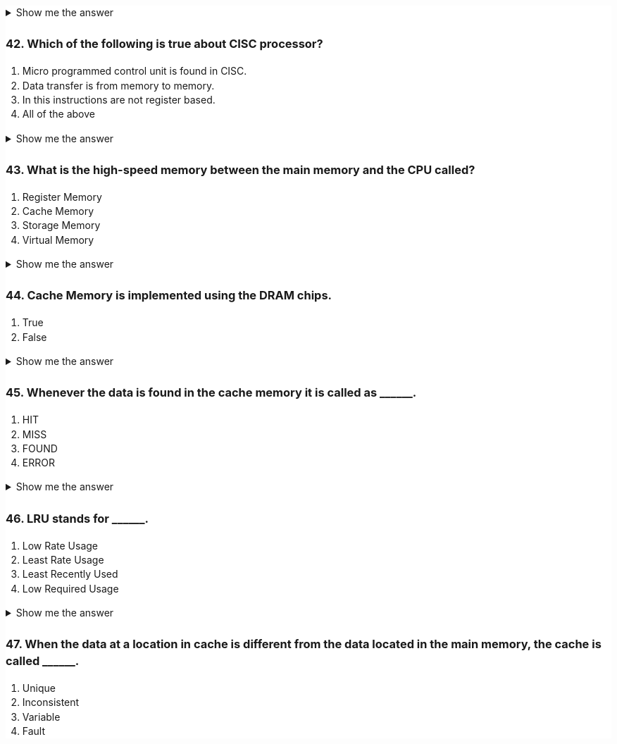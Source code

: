 <details><summary>Show me the answer</summary></details>

### 42. Which of the following is true about CISC processor?

1. Micro programmed control unit is found in CISC.
2. Data transfer is from memory to memory.
3. In this instructions are not register based.
4. All of the above

<details><summary>Show me the answer</summary></details>

### 43. What is the high-speed memory between the main memory and the CPU called?

1. Register Memory
2. Cache Memory
3. Storage Memory
4. Virtual Memory

<details><summary>Show me the answer</summary></details>

### 44. Cache Memory is implemented using the DRAM chips.

1. True
2. False

<details><summary>Show me the answer</summary></details>

### 45. Whenever the data is found in the cache memory it is called as \_\_\_\_\_\_.

1. HIT
2. MISS
3. FOUND
4. ERROR

<details><summary>Show me the answer</summary></details>

### 46. LRU stands for \_\_\_\_\_\_.

1. Low Rate Usage
2. Least Rate Usage
3. Least Recently Used
4. Low Required Usage

<details><summary>Show me the answer</summary></details>

### 47. When the data at a location in cache is different from the data located in the main memory, the cache is called \_\_\_\_\_\_.

1. Unique
2. Inconsistent
3. Variable
4. Fault
